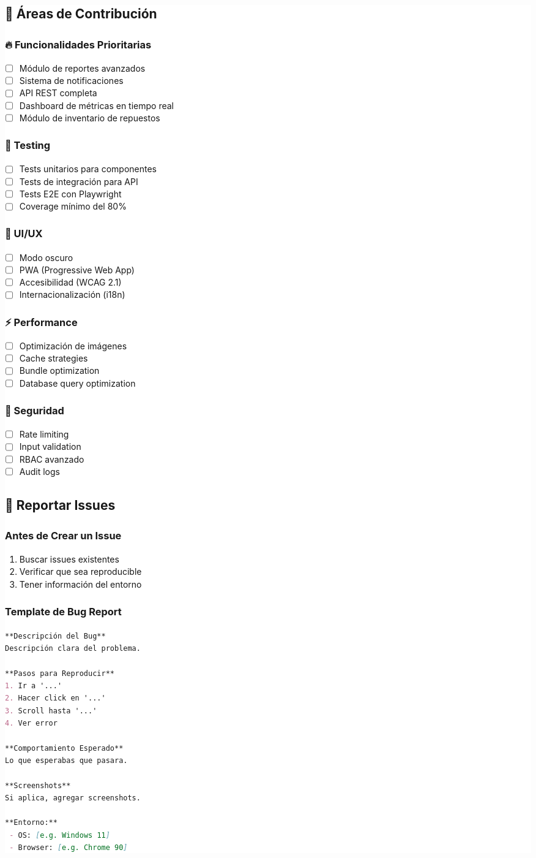 ## 🎯 Áreas de Contribución

### 🔥 Funcionalidades Prioritarias
- [ ] Módulo de reportes avanzados
- [ ] Sistema de notificaciones
- [ ] API REST completa
- [ ] Dashboard de métricas en tiempo real
- [ ] Módulo de inventario de repuestos

### 🧪 Testing
- [ ] Tests unitarios para componentes
- [ ] Tests de integración para API
- [ ] Tests E2E con Playwright
- [ ] Coverage mínimo del 80%

### 📱 UI/UX
- [ ] Modo oscuro
- [ ] PWA (Progressive Web App)
- [ ] Accesibilidad (WCAG 2.1)
- [ ] Internacionalización (i18n)

### ⚡ Performance
- [ ] Optimización de imágenes
- [ ] Cache strategies
- [ ] Bundle optimization
- [ ] Database query optimization

### 🔐 Seguridad
- [ ] Rate limiting
- [ ] Input validation
- [ ] RBAC avanzado
- [ ] Audit logs

## 🐛 Reportar Issues

### Antes de Crear un Issue
1. Buscar issues existentes
2. Verificar que sea reproducible
3. Tener información del entorno

### Template de Bug Report
```markdown
**Descripción del Bug**
Descripción clara del problema.

**Pasos para Reproducir**
1. Ir a '...'
2. Hacer click en '...'
3. Scroll hasta '...'
4. Ver error

**Comportamiento Esperado**
Lo que esperabas que pasara.

**Screenshots**
Si aplica, agregar screenshots.

**Entorno:**
 - OS: [e.g. Windows 11]
 - Browser: [e.g. Chrome 90]
```